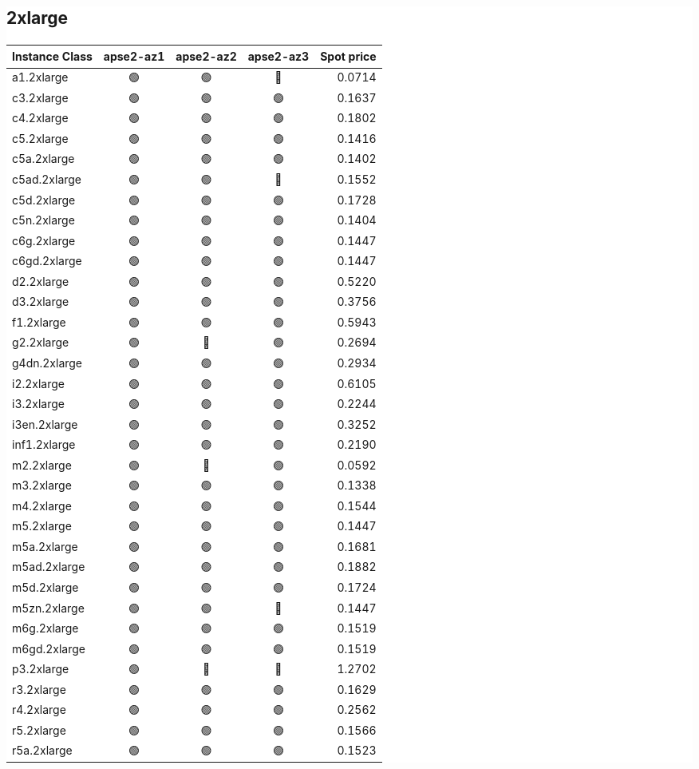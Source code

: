 
## 2xlarge

| Instance Class | apse2-az1 | apse2-az2 | apse2-az3 | Spot price |
| ------------- | :-------------: | :-------------: | :-------------: | -------------: |
| a1.2xlarge | :green_circle: | :green_circle: | :red_circle: | 0.0714 |
| c3.2xlarge | :green_circle: | :green_circle: | :green_circle: | 0.1637 |
| c4.2xlarge | :green_circle: | :green_circle: | :green_circle: | 0.1802 |
| c5.2xlarge | :green_circle: | :green_circle: | :green_circle: | 0.1416 |
| c5a.2xlarge | :green_circle: | :green_circle: | :green_circle: | 0.1402 |
| c5ad.2xlarge | :green_circle: | :green_circle: | :red_circle: | 0.1552 |
| c5d.2xlarge | :green_circle: | :green_circle: | :green_circle: | 0.1728 |
| c5n.2xlarge | :green_circle: | :green_circle: | :green_circle: | 0.1404 |
| c6g.2xlarge | :green_circle: | :green_circle: | :green_circle: | 0.1447 |
| c6gd.2xlarge | :green_circle: | :green_circle: | :green_circle: | 0.1447 |
| d2.2xlarge | :green_circle: | :green_circle: | :green_circle: | 0.5220 |
| d3.2xlarge | :green_circle: | :green_circle: | :green_circle: | 0.3756 |
| f1.2xlarge | :green_circle: | :green_circle: | :green_circle: | 0.5943 |
| g2.2xlarge | :green_circle: | :red_circle: | :green_circle: | 0.2694 |
| g4dn.2xlarge | :green_circle: | :green_circle: | :green_circle: | 0.2934 |
| i2.2xlarge | :green_circle: | :green_circle: | :green_circle: | 0.6105 |
| i3.2xlarge | :green_circle: | :green_circle: | :green_circle: | 0.2244 |
| i3en.2xlarge | :green_circle: | :green_circle: | :green_circle: | 0.3252 |
| inf1.2xlarge | :green_circle: | :green_circle: | :green_circle: | 0.2190 |
| m2.2xlarge | :green_circle: | :red_circle: | :green_circle: | 0.0592 |
| m3.2xlarge | :green_circle: | :green_circle: | :green_circle: | 0.1338 |
| m4.2xlarge | :green_circle: | :green_circle: | :green_circle: | 0.1544 |
| m5.2xlarge | :green_circle: | :green_circle: | :green_circle: | 0.1447 |
| m5a.2xlarge | :green_circle: | :green_circle: | :green_circle: | 0.1681 |
| m5ad.2xlarge | :green_circle: | :green_circle: | :green_circle: | 0.1882 |
| m5d.2xlarge | :green_circle: | :green_circle: | :green_circle: | 0.1724 |
| m5zn.2xlarge | :green_circle: | :green_circle: | :red_circle: | 0.1447 |
| m6g.2xlarge | :green_circle: | :green_circle: | :green_circle: | 0.1519 |
| m6gd.2xlarge | :green_circle: | :green_circle: | :green_circle: | 0.1519 |
| p3.2xlarge | :green_circle: | :red_circle: | :red_circle: | 1.2702 |
| r3.2xlarge | :green_circle: | :green_circle: | :green_circle: | 0.1629 |
| r4.2xlarge | :green_circle: | :green_circle: | :green_circle: | 0.2562 |
| r5.2xlarge | :green_circle: | :green_circle: | :green_circle: | 0.1566 |
| r5a.2xlarge | :green_circle: | :green_circle: | :green_circle: | 0.1523 |